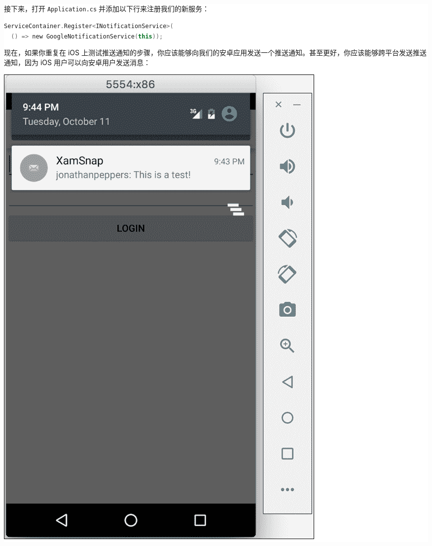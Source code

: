 接下来，打开 `Application.cs` 并添加以下行来注册我们的新服务：

```kt
ServiceContainer.Register<INotificationService>( 
  () => new GoogleNotificationService(this)); 

```

现在，如果你重复在 iOS 上测试推送通知的步骤，你应该能够向我们的安卓应用发送一个推送通知。甚至更好，你应该能够跨平台发送推送通知，因为 iOS 用户可以向安卓用户发送消息：

![实现 Google 云消息传递](img/image00257.jpeg)
